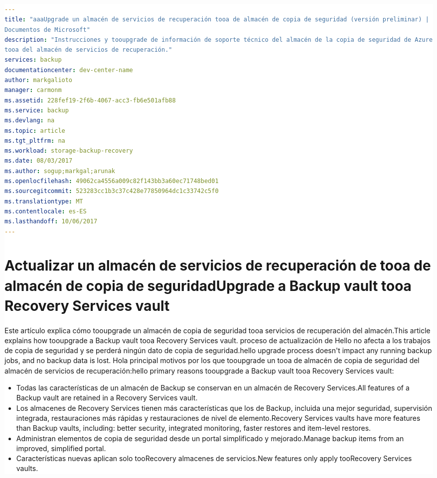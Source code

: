 ```yaml
---
title: "aaaUpgrade un almacén de servicios de recuperación tooa de almacén de copia de seguridad (versión preliminar) | Documentos de Microsoft"
description: "Instrucciones y tooupgrade de información de soporte técnico del almacén de la copia de seguridad de Azure tooa del almacén de servicios de recuperación."
services: backup
documentationcenter: dev-center-name
author: markgalioto
manager: carmonm
ms.assetid: 228fef19-2f6b-4067-acc3-fb6e501afb88
ms.service: backup
ms.devlang: na
ms.topic: article
ms.tgt_pltfrm: na
ms.workload: storage-backup-recovery
ms.date: 08/03/2017
ms.author: sogup;markgal;arunak
ms.openlocfilehash: 49062ca4556a009c82f143bb3a60ec71748bed01
ms.sourcegitcommit: 523283cc1b3c37c428e77850964dc1c33742c5f0
ms.translationtype: MT
ms.contentlocale: es-ES
ms.lasthandoff: 10/06/2017
---
```

# <a name="upgrade-a-backup-vault-tooa-recovery-services-vault"></a><span data-ttu-id="32e46-103">Actualizar un almacén de servicios de recuperación de tooa de almacén de copia de seguridad</span><span class="sxs-lookup"><span data-stu-id="32e46-103">Upgrade a Backup vault tooa Recovery Services vault</span></span>

<span data-ttu-id="32e46-104">Este artículo explica cómo tooupgrade un almacén de copia de seguridad tooa servicios de recuperación del almacén.</span><span class="sxs-lookup"><span data-stu-id="32e46-104">This article explains how tooupgrade a Backup vault tooa Recovery Services vault.</span></span> <span data-ttu-id="32e46-105">proceso de actualización de Hello no afecta a los trabajos de copia de seguridad y se perderá ningún dato de copia de seguridad.</span><span class="sxs-lookup"><span data-stu-id="32e46-105">hello upgrade process doesn't impact any running backup jobs, and no backup data is lost.</span></span> <span data-ttu-id="32e46-106">Hola principal motivos por los que tooupgrade un tooa de almacén de copia de seguridad del almacén de servicios de recuperación:</span><span class="sxs-lookup"><span data-stu-id="32e46-106">hello primary reasons tooupgrade a Backup vault tooa Recovery Services vault:</span></span>
- <span data-ttu-id="32e46-107">Todas las características de un almacén de Backup se conservan en un almacén de Recovery Services.</span><span class="sxs-lookup"><span data-stu-id="32e46-107">All features of a Backup vault are retained in a Recovery Services vault.</span></span>
- <span data-ttu-id="32e46-108">Los almacenes de Recovery Services tienen más características que los de Backup, incluida una mejor seguridad, supervisión integrada, restauraciones más rápidas y restauraciones de nivel de elemento.</span><span class="sxs-lookup"><span data-stu-id="32e46-108">Recovery Services vaults have more features than Backup vaults, including: better security, integrated monitoring, faster restores and item-level restores.</span></span>
- <span data-ttu-id="32e46-109">Administran elementos de copia de seguridad desde un portal simplificado y mejorado.</span><span class="sxs-lookup"><span data-stu-id="32e46-109">Manage backup items from an improved, simplified portal.</span></span>
- <span data-ttu-id="32e46-110">Características nuevas aplican solo tooRecovery almacenes de servicios.</span><span class="sxs-lookup"><span data-stu-id="32e46-110">New features only apply tooRecovery Services vaults.</span></span>
